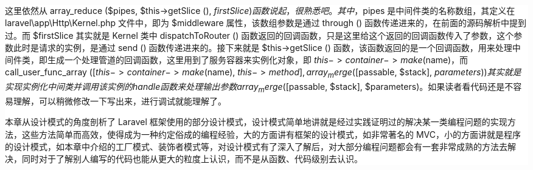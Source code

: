 这里依然从 array_reduce ($pipes, $this->getSlice (), $firstSlice) 函数说起，很熟悉吧。其中，$pipes 是中间件类的名称数组，其定义在 laravel\app\Http\Kernel.php 文件中，即为 $middleware 属性，该数组参数是通过 through () 函数传递进来的，在前面的源码解析中提到过。而 $firstSlice 其实就是 Kernel 类中 dispatchToRouter () 函数返回的回调函数，只是这里给这个返回的回调函数传入了参数，这个参数此时是请求的实例，是通过 send () 函数传递进来的。接下来就是 $this->getSlice () 函数，该函数返回的是一个回调函数，用来处理中间件类，即生成一个处理管道的回调函数，这里用到了服务容器来实例化对象，即 $this->container->make ($name)，而 call_user_func_array ([$this->container->make ($name), $this->method], array_merge ([$passable, $stack], $parameters)) 其实就是实现实例化中间类并调用该实例的 handle 函数来处理输出参数 array_merge ([$passable, $stack], $parameters)。如果读者看代码还是不容易理解，可以稍微修改一下写出来，进行调试就能理解了。

本章从设计模式的角度剖析了 Laravel 框架使用的部分设计模式，设计模式简单地讲就是经过实践证明过的解决某一类编程问题的实现方法，这些方法简单而高效，使得成为一种约定俗成的编程经验，大的方面讲有框架的设计模式，如非常著名的 MVC，小的方面讲就是程序的设计模式，如本章中介绍的工厂模式、装饰者模式等，对设计模式有了深入了解后，对大部分编程问题都会有一套非常成熟的方法去解决，同时对于了解别人编写的代码也能从更大的粒度上认识，而不是从函数、代码级别去认识。